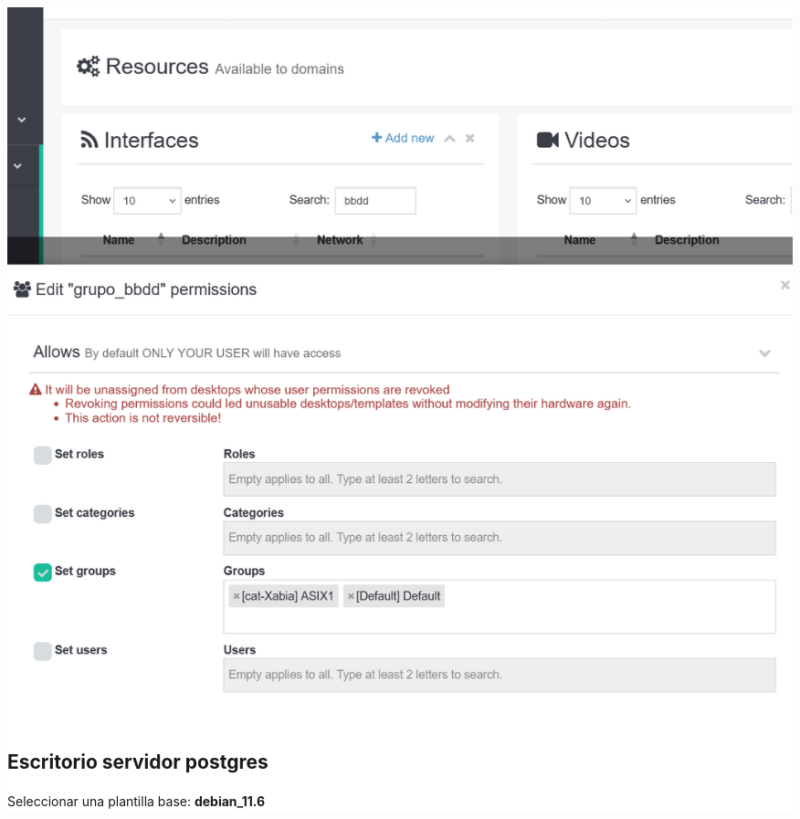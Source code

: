 

![](assets/upload_d4a0c431e3ded3f59f7fda165fcfdb36.png)





## Escritorio servidor postgres



Seleccionar una plantilla base: **debian_11.6**


